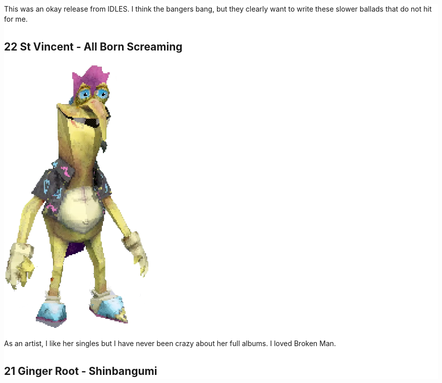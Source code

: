 This was an okay release from IDLES. I think the bangers bang, but they clearly want to write these slower ballads that do not hit for me.

## 22 St Vincent - All Born Screaming

![Placeholder](../assets/images/PlaceHolder_CommonBlue.png "MGMT - Loss of Life")

As an artist, I like her singles but I have never been crazy about her full albums. I loved Broken Man.

## 21 Ginger Root - Shinbangumi
